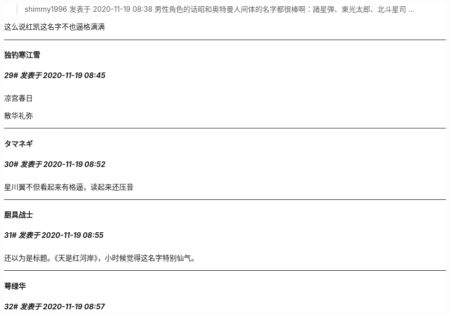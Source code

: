 

<blockquote>shimmy1996 发表于 2020-11-19 08:38
男性角色的话昭和奥特曼人间体的名字都很棒啊：諸星弾、東光太郎、北斗星司 ...</blockquote>
这么说红凯这名字不也逼格满满







*****

####  独钓寒江雪  
##### 29#       发表于 2020-11-19 08:45




凉宫春日

散华礼弥







*****

####  タマネギ  
##### 30#       发表于 2020-11-19 08:52




星川翼不但看起来有格逼，读起来还压音







*****

####  厨具战士  
##### 31#       发表于 2020-11-19 08:55




还以为是标题。《天是红河岸》，小时候觉得这名字特别仙气。







*****

####  萼绿华  
##### 32#       发表于 2020-11-19 08:57



